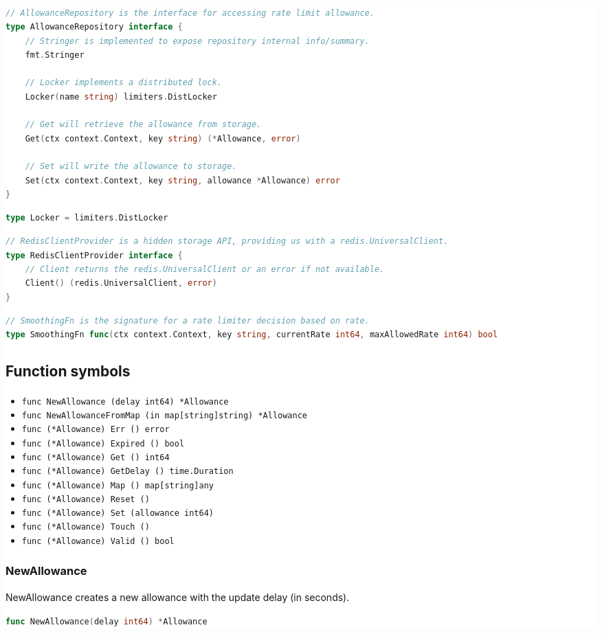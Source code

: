 ```go
// AllowanceRepository is the interface for accessing rate limit allowance.
type AllowanceRepository interface {
	// Stringer is implemented to expose repository internal info/summary.
	fmt.Stringer

	// Locker implements a distributed lock.
	Locker(name string) limiters.DistLocker

	// Get will retrieve the allowance from storage.
	Get(ctx context.Context, key string) (*Allowance, error)

	// Set will write the allowance to storage.
	Set(ctx context.Context, key string, allowance *Allowance) error
}
```

```go
type Locker = limiters.DistLocker
```

```go
// RedisClientProvider is a hidden storage API, providing us with a redis.UniversalClient.
type RedisClientProvider interface {
	// Client returns the redis.UniversalClient or an error if not available.
	Client() (redis.UniversalClient, error)
}
```

```go
// SmoothingFn is the signature for a rate limiter decision based on rate.
type SmoothingFn func(ctx context.Context, key string, currentRate int64, maxAllowedRate int64) bool
```

## Function symbols

- `func NewAllowance (delay int64) *Allowance`
- `func NewAllowanceFromMap (in map[string]string) *Allowance`
- `func (*Allowance) Err () error`
- `func (*Allowance) Expired () bool`
- `func (*Allowance) Get () int64`
- `func (*Allowance) GetDelay () time.Duration`
- `func (*Allowance) Map () map[string]any`
- `func (*Allowance) Reset ()`
- `func (*Allowance) Set (allowance int64)`
- `func (*Allowance) Touch ()`
- `func (*Allowance) Valid () bool`

### NewAllowance

NewAllowance creates a new allowance with the update delay (in seconds).

```go
func NewAllowance(delay int64) *Allowance
```
